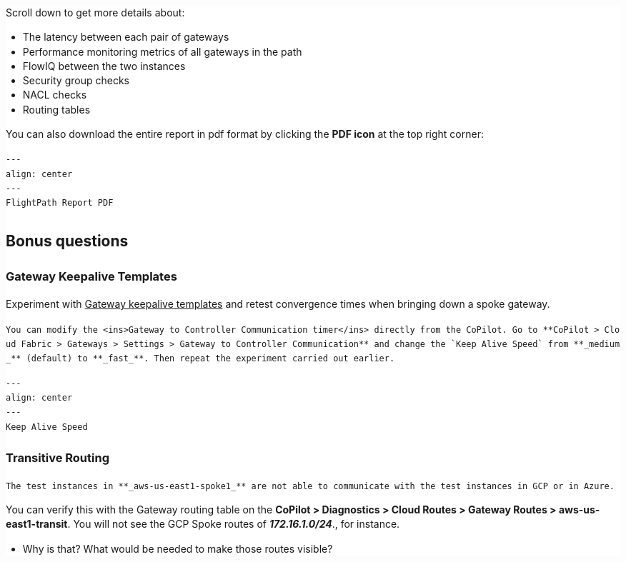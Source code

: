 Scroll down to get more details about:

- The latency between each pair of gateways
- Performance monitoring metrics of all gateways in the path
- FlowIQ between the two instances
- Security group checks
- NACL checks
- Routing tables 

You can also download the entire report in pdf format by clicking the **PDF icon** at the top right corner:

```{figure} images/lab5-download.png
---
align: center
---
FlightPath Report PDF
```

## Bonus questions
### Gateway Keepalive Templates

Experiment with <a href="https://read.docs.aviatrix.com/HowTos/gateway.html#gateway-keepalives" target="_blank">Gateway keepalive templates</a> and retest convergence times when bringing down a spoke gateway.

```{tip}
You can modify the <ins>Gateway to Controller Communication timer</ins> directly from the CoPilot. Go to **CoPilot > Cloud Fabric > Gateways > Settings > Gateway to Controller Communication** and change the `Keep Alive Speed` from **_medium_** (default) to **_fast_**. Then repeat the experiment carried out earlier.
```

```{figure} images/lab5-keepalive.png
---
align: center
---
Keep Alive Speed
```

### Transitive Routing

```{warning}
The test instances in **_aws-us-east1-spoke1_** are not able to communicate with the test instances in GCP or in Azure.
```

You can verify this with the Gateway routing table on the **CoPilot > Diagnostics > Cloud Routes > Gateway Routes > aws-us-east1-transit**. You will not see the GCP Spoke routes of **_172.16.1.0/24_**., for instance.

- Why is that?
What would be needed to make those routes visible?